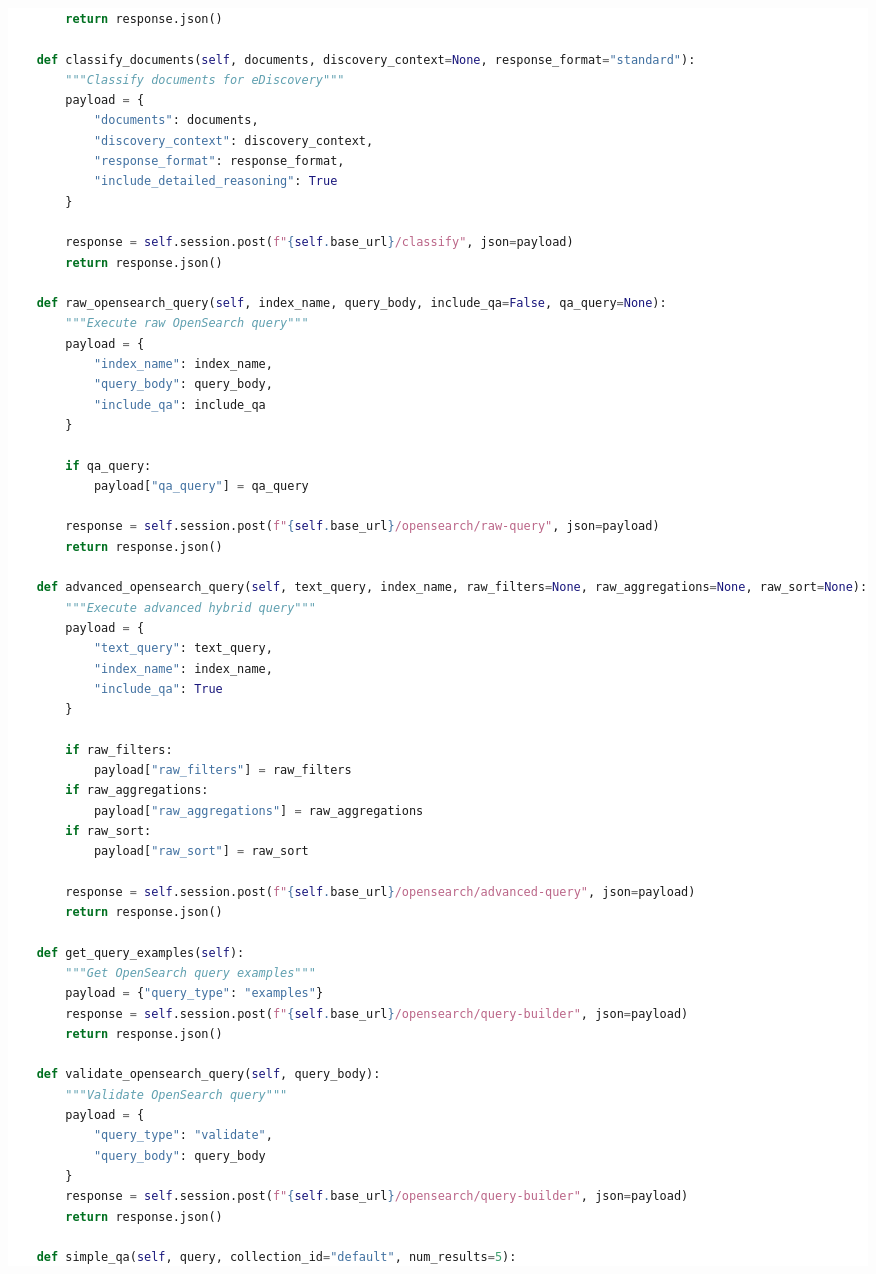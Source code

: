 ```python
        return response.json()
    
    def classify_documents(self, documents, discovery_context=None, response_format="standard"):
        """Classify documents for eDiscovery"""
        payload = {
            "documents": documents,
            "discovery_context": discovery_context,
            "response_format": response_format,
            "include_detailed_reasoning": True
        }
        
        response = self.session.post(f"{self.base_url}/classify", json=payload)
        return response.json()
    
    def raw_opensearch_query(self, index_name, query_body, include_qa=False, qa_query=None):
        """Execute raw OpenSearch query"""
        payload = {
            "index_name": index_name,
            "query_body": query_body,
            "include_qa": include_qa
        }
        
        if qa_query:
            payload["qa_query"] = qa_query
        
        response = self.session.post(f"{self.base_url}/opensearch/raw-query", json=payload)
        return response.json()
    
    def advanced_opensearch_query(self, text_query, index_name, raw_filters=None, raw_aggregations=None, raw_sort=None):
        """Execute advanced hybrid query"""
        payload = {
            "text_query": text_query,
            "index_name": index_name,
            "include_qa": True
        }
        
        if raw_filters:
            payload["raw_filters"] = raw_filters
        if raw_aggregations:
            payload["raw_aggregations"] = raw_aggregations
        if raw_sort:
            payload["raw_sort"] = raw_sort
        
        response = self.session.post(f"{self.base_url}/opensearch/advanced-query", json=payload)
        return response.json()
    
    def get_query_examples(self):
        """Get OpenSearch query examples"""
        payload = {"query_type": "examples"}
        response = self.session.post(f"{self.base_url}/opensearch/query-builder", json=payload)
        return response.json()
    
    def validate_opensearch_query(self, query_body):
        """Validate OpenSearch query"""
        payload = {
            "query_type": "validate",
            "query_body": query_body
        }
        response = self.session.post(f"{self.base_url}/opensearch/query-builder", json=payload)
        return response.json()

    def simple_qa(self, query, collection_id="default", num_results=5):
```
